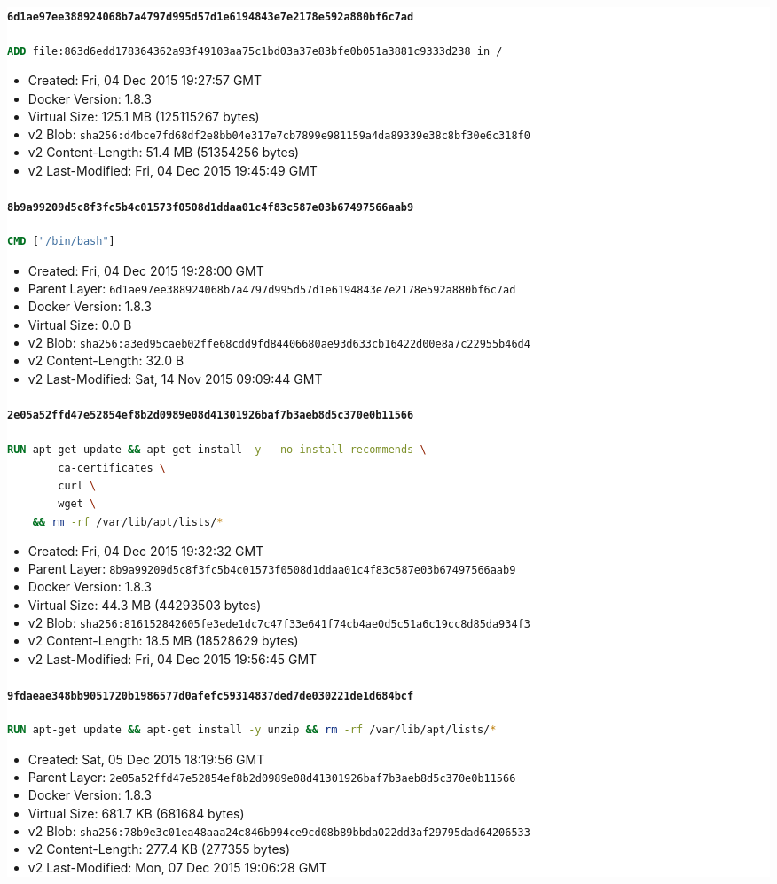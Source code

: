 #### `6d1ae97ee388924068b7a4797d995d57d1e6194843e7e2178e592a880bf6c7ad`

```dockerfile
ADD file:863d6edd178364362a93f49103aa75c1bd03a37e83bfe0b051a3881c9333d238 in /
```

-	Created: Fri, 04 Dec 2015 19:27:57 GMT
-	Docker Version: 1.8.3
-	Virtual Size: 125.1 MB (125115267 bytes)
-	v2 Blob: `sha256:d4bce7fd68df2e8bb04e317e7cb7899e981159a4da89339e38c8bf30e6c318f0`
-	v2 Content-Length: 51.4 MB (51354256 bytes)
-	v2 Last-Modified: Fri, 04 Dec 2015 19:45:49 GMT

#### `8b9a99209d5c8f3fc5b4c01573f0508d1ddaa01c4f83c587e03b67497566aab9`

```dockerfile
CMD ["/bin/bash"]
```

-	Created: Fri, 04 Dec 2015 19:28:00 GMT
-	Parent Layer: `6d1ae97ee388924068b7a4797d995d57d1e6194843e7e2178e592a880bf6c7ad`
-	Docker Version: 1.8.3
-	Virtual Size: 0.0 B
-	v2 Blob: `sha256:a3ed95caeb02ffe68cdd9fd84406680ae93d633cb16422d00e8a7c22955b46d4`
-	v2 Content-Length: 32.0 B
-	v2 Last-Modified: Sat, 14 Nov 2015 09:09:44 GMT

#### `2e05a52ffd47e52854ef8b2d0989e08d41301926baf7b3aeb8d5c370e0b11566`

```dockerfile
RUN apt-get update && apt-get install -y --no-install-recommends \
		ca-certificates \
		curl \
		wget \
	&& rm -rf /var/lib/apt/lists/*
```

-	Created: Fri, 04 Dec 2015 19:32:32 GMT
-	Parent Layer: `8b9a99209d5c8f3fc5b4c01573f0508d1ddaa01c4f83c587e03b67497566aab9`
-	Docker Version: 1.8.3
-	Virtual Size: 44.3 MB (44293503 bytes)
-	v2 Blob: `sha256:816152842605fe3ede1dc7c47f33e641f74cb4ae0d5c51a6c19cc8d85da934f3`
-	v2 Content-Length: 18.5 MB (18528629 bytes)
-	v2 Last-Modified: Fri, 04 Dec 2015 19:56:45 GMT

#### `9fdaeae348bb9051720b1986577d0afefc59314837ded7de030221de1d684bcf`

```dockerfile
RUN apt-get update && apt-get install -y unzip && rm -rf /var/lib/apt/lists/*
```

-	Created: Sat, 05 Dec 2015 18:19:56 GMT
-	Parent Layer: `2e05a52ffd47e52854ef8b2d0989e08d41301926baf7b3aeb8d5c370e0b11566`
-	Docker Version: 1.8.3
-	Virtual Size: 681.7 KB (681684 bytes)
-	v2 Blob: `sha256:78b9e3c01ea48aaa24c846b994ce9cd08b89bbda022dd3af29795dad64206533`
-	v2 Content-Length: 277.4 KB (277355 bytes)
-	v2 Last-Modified: Mon, 07 Dec 2015 19:06:28 GMT
